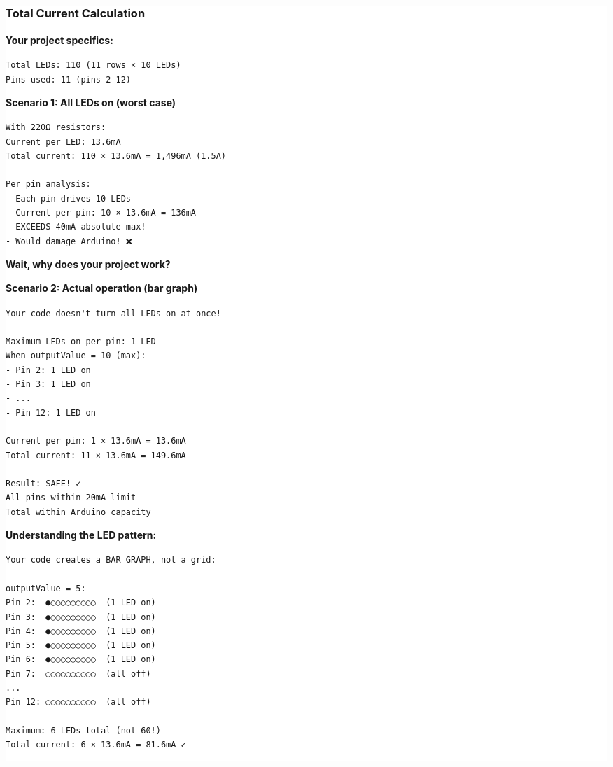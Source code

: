 
### Total Current Calculation

**Your project specifics:**
```
Total LEDs: 110 (11 rows × 10 LEDs)
Pins used: 11 (pins 2-12)
```

**Scenario 1: All LEDs on (worst case)**
```
With 220Ω resistors:
Current per LED: 13.6mA
Total current: 110 × 13.6mA = 1,496mA (1.5A)

Per pin analysis:
- Each pin drives 10 LEDs
- Current per pin: 10 × 13.6mA = 136mA
- EXCEEDS 40mA absolute max!
- Would damage Arduino! ❌
```

**Wait, why does your project work?**

**Scenario 2: Actual operation (bar graph)**
```
Your code doesn't turn all LEDs on at once!

Maximum LEDs on per pin: 1 LED
When outputValue = 10 (max):
- Pin 2: 1 LED on
- Pin 3: 1 LED on
- ...
- Pin 12: 1 LED on

Current per pin: 1 × 13.6mA = 13.6mA
Total current: 11 × 13.6mA = 149.6mA

Result: SAFE! ✓
All pins within 20mA limit
Total within Arduino capacity
```

**Understanding the LED pattern:**
```
Your code creates a BAR GRAPH, not a grid:

outputValue = 5:
Pin 2:  ●○○○○○○○○○  (1 LED on)
Pin 3:  ●○○○○○○○○○  (1 LED on)
Pin 4:  ●○○○○○○○○○  (1 LED on)
Pin 5:  ●○○○○○○○○○  (1 LED on)
Pin 6:  ●○○○○○○○○○  (1 LED on)
Pin 7:  ○○○○○○○○○○  (all off)
...
Pin 12: ○○○○○○○○○○  (all off)

Maximum: 6 LEDs total (not 60!)
Total current: 6 × 13.6mA = 81.6mA ✓
```

---